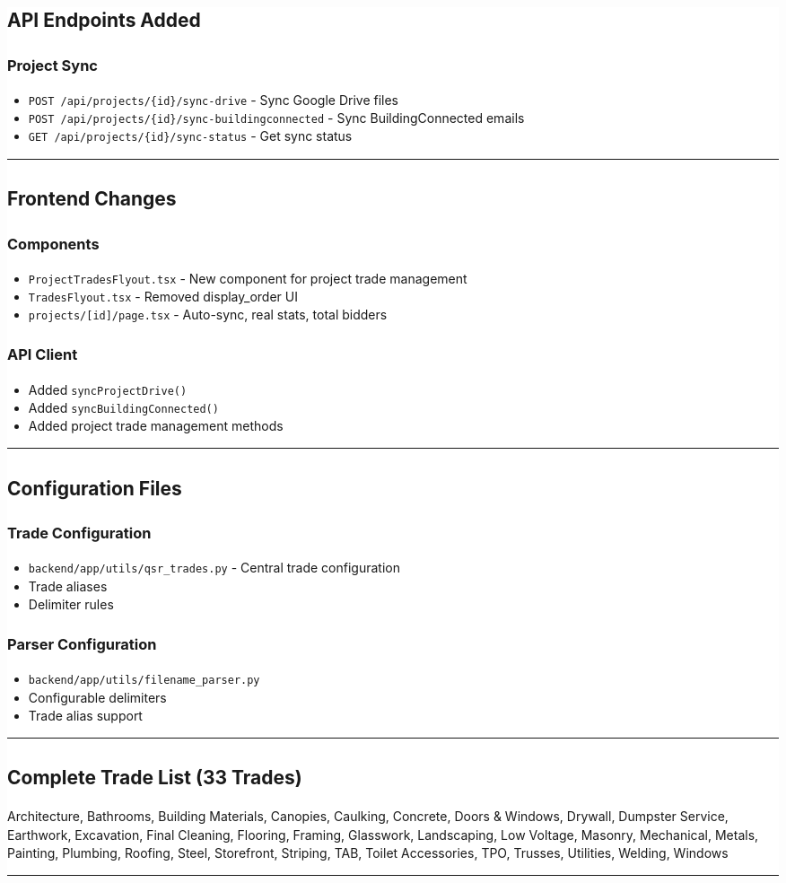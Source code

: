 
## API Endpoints Added

### Project Sync
- `POST /api/projects/{id}/sync-drive` - Sync Google Drive files
- `POST /api/projects/{id}/sync-buildingconnected` - Sync BuildingConnected emails
- `GET /api/projects/{id}/sync-status` - Get sync status

---

## Frontend Changes

### Components
- `ProjectTradesFlyout.tsx` - New component for project trade management
- `TradesFlyout.tsx` - Removed display_order UI
- `projects/[id]/page.tsx` - Auto-sync, real stats, total bidders

### API Client
- Added `syncProjectDrive()`
- Added `syncBuildingConnected()`
- Added project trade management methods

---

## Configuration Files

### Trade Configuration
- `backend/app/utils/qsr_trades.py` - Central trade configuration
- Trade aliases
- Delimiter rules

### Parser Configuration
- `backend/app/utils/filename_parser.py`
- Configurable delimiters
- Trade alias support

---

## Complete Trade List (33 Trades)

Architecture, Bathrooms, Building Materials, Canopies, Caulking, Concrete,
Doors & Windows, Drywall, Dumpster Service, Earthwork, Excavation,
Final Cleaning, Flooring, Framing, Glasswork, Landscaping, Low Voltage,
Masonry, Mechanical, Metals, Painting, Plumbing, Roofing, Steel,
Storefront, Striping, TAB, Toilet Accessories, TPO, Trusses, Utilities,
Welding, Windows

---
